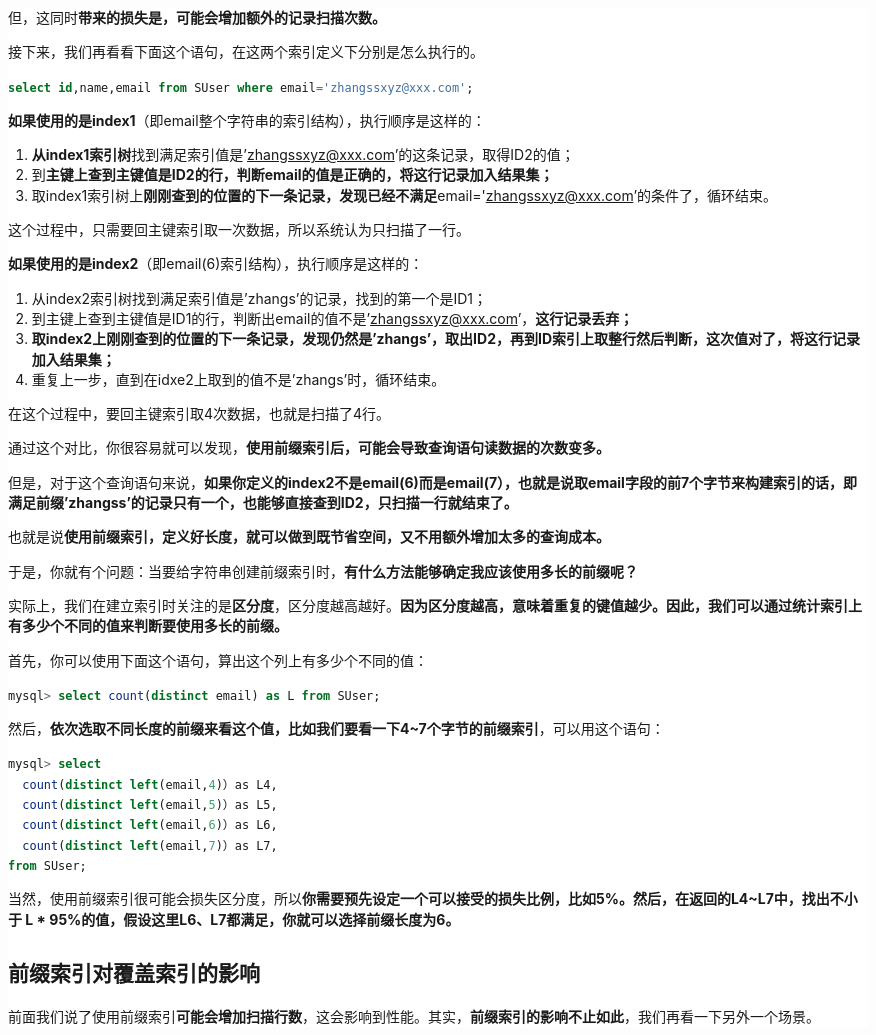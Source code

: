 但，这同时**带来的损失是，可能会增加额外的记录扫描次数。**

接下来，我们再看看下面这个语句，在这两个索引定义下分别是怎么执行的。

```sql
select id,name,email from SUser where email='zhangssxyz@xxx.com';
```

**如果使用的是index1**（即email整个字符串的索引结构），执行顺序是这样的：

1. **从index1索引树**找到满足索引值是’zhangssxyz@xxx.com’的这条记录，取得ID2的值；
2. 到**主键上查到主键值是ID2的行，判断email的值是正确的，将这行记录加入结果集；**
3. 取index1索引树上**刚刚查到的位置的下一条记录，发现已经不满足**email='zhangssxyz@xxx.com’的条件了，循环结束。

这个过程中，只需要回主键索引取一次数据，所以系统认为只扫描了一行。

**如果使用的是index2**（即email(6)索引结构），执行顺序是这样的：

1. 从index2索引树找到满足索引值是’zhangs’的记录，找到的第一个是ID1；
2. 到主键上查到主键值是ID1的行，判断出email的值不是’zhangssxyz@xxx.com’，**这行记录丢弃；**
3. **取index2上刚刚查到的位置的下一条记录，发现仍然是’zhangs’，取出ID2，再到ID索引上取整行然后判断，这次值对了，将这行记录加入结果集；**
4. 重复上一步，直到在idxe2上取到的值不是’zhangs’时，循环结束。

在这个过程中，要回主键索引取4次数据，也就是扫描了4行。

通过这个对比，你很容易就可以发现，**使用前缀索引后，可能会导致查询语句读数据的次数变多。**

但是，对于这个查询语句来说，**如果你定义的index2不是email(6)而是email(7），也就是说取email字段的前7个字节来构建索引的话，即满足前缀’zhangss’的记录只有一个，也能够直接查到ID2，只扫描一行就结束了。**

也就是说**使用前缀索引，定义好长度，就可以做到既节省空间，又不用额外增加太多的查询成本。**

于是，你就有个问题：当要给字符串创建前缀索引时，**有什么方法能够确定我应该使用多长的前缀呢？**

实际上，我们在建立索引时关注的是**区分度**，区分度越高越好。**因为区分度越高，意味着重复的键值越少。因此，我们可以通过统计索引上有多少个不同的值来判断要使用多长的前缀。**

首先，你可以使用下面这个语句，算出这个列上有多少个不同的值：

```sql
mysql> select count(distinct email) as L from SUser;
```

然后，**依次选取不同长度的前缀来看这个值，比如我们要看一下4~7个字节的前缀索引**，可以用这个语句：

```sql
mysql> select 
  count(distinct left(email,4)）as L4,
  count(distinct left(email,5)）as L5,
  count(distinct left(email,6)）as L6,
  count(distinct left(email,7)）as L7,
from SUser;
```

当然，使用前缀索引很可能会损失区分度，所以**你需要预先设定一个可以接受的损失比例，比如5%。然后，在返回的L4~L7中，找出不小于 L * 95%的值，假设这里L6、L7都满足，你就可以选择前缀长度为6。**



## 前缀索引对覆盖索引的影响

前面我们说了使用前缀索引**可能会增加扫描行数**，这会影响到性能。其实，**前缀索引的影响不止如此**，我们再看一下另外一个场景。
